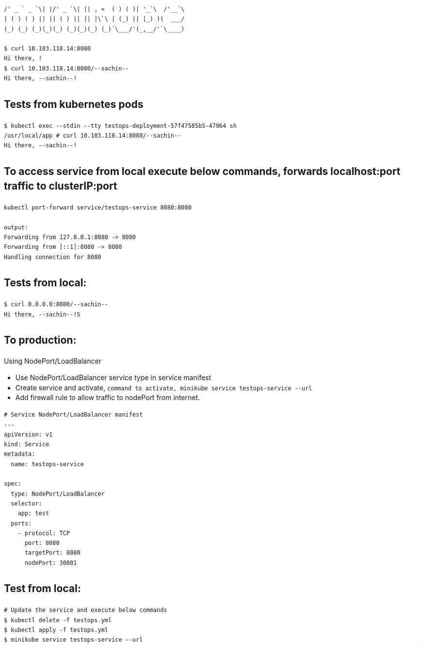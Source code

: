 ```
/' _ ` _ `\| |/' _ `\| || , <  ( ) ( )| '_`\  /'__`\
| ( ) ( ) || || ( ) || || |\`\ | (_) || |_) )(  ___/
(_) (_) (_)(_)(_) (_)(_)(_) (_)`\___/'(_,__/'`\____)

$ curl 10.103.118.14:8080
Hi there, !
$ curl 10.103.118.14:8080/--sachin--
Hi there, --sachin--!
```
## Tests from kubernetes pods
```
$ kubectl exec --stdin --tty testops-deployment-57f47585b5-47964 sh
/usr/local/app # curl 10.103.118.14:8080/--sachin--
Hi there, --sachin--!
```
## To access service from local execute below commands, forwards localhost:port traffic to clusterIP:port
```
kubectl port-forward service/testops-service 8080:8080

output:
Forwarding from 127.0.0.1:8080 -> 8080
Forwarding from [::1]:8080 -> 8080
Handling connection for 8080
```
## Tests from local:
```
$ curl 0.0.0.0:8080/--sachin--
Hi there, --sachin--!S
```
## To production:
Using NodePort/LoadBalancer
- Use NodePort/LoadBalancer service type in service manifest
- Create service and activate, `command to activate, minikube service testops-service --url`
- Add firewall rule to allow traffic to nodePort from internet.
```
# Service NodePort/LoadBalancer manifest
---
apiVersion: v1
kind: Service
metadata:
  name: testops-service

spec:
  type: NodePort/LoadBalancer
  selector:
    app: test
  ports:
    - protocol: TCP
      port: 8080
      targetPort: 8080
      nodePort: 30001
```
## Test from local:
```
# Update the service and execute below commands
$ kubectl delete -f testops.yml 
$ kubectl apply -f testops.yml 
$ minikube service testops-service --url
```
